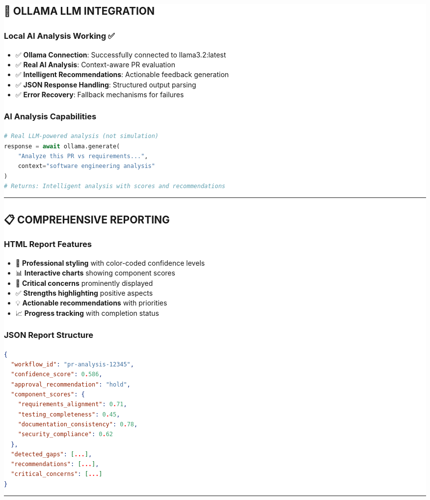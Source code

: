 
## 🤖 **OLLAMA LLM INTEGRATION**

### **Local AI Analysis Working** ✅
- ✅ **Ollama Connection**: Successfully connected to llama3.2:latest
- ✅ **Real AI Analysis**: Context-aware PR evaluation
- ✅ **Intelligent Recommendations**: Actionable feedback generation
- ✅ **JSON Response Handling**: Structured output parsing
- ✅ **Error Recovery**: Fallback mechanisms for failures

### **AI Analysis Capabilities**
```python
# Real LLM-powered analysis (not simulation)
response = await ollama.generate(
    "Analyze this PR vs requirements...",
    context="software engineering analysis"
)
# Returns: Intelligent analysis with scores and recommendations
```

---

## 📋 **COMPREHENSIVE REPORTING**

### **HTML Report Features**
- 🎨 **Professional styling** with color-coded confidence levels
- 📊 **Interactive charts** showing component scores
- 🚨 **Critical concerns** prominently displayed
- ✅ **Strengths highlighting** positive aspects
- 💡 **Actionable recommendations** with priorities
- 📈 **Progress tracking** with completion status

### **JSON Report Structure**
```json
{
  "workflow_id": "pr-analysis-12345",
  "confidence_score": 0.586,
  "approval_recommendation": "hold",
  "component_scores": {
    "requirements_alignment": 0.71,
    "testing_completeness": 0.45,
    "documentation_consistency": 0.78,
    "security_compliance": 0.62
  },
  "detected_gaps": [...],
  "recommendations": [...],
  "critical_concerns": [...]
}
```

---